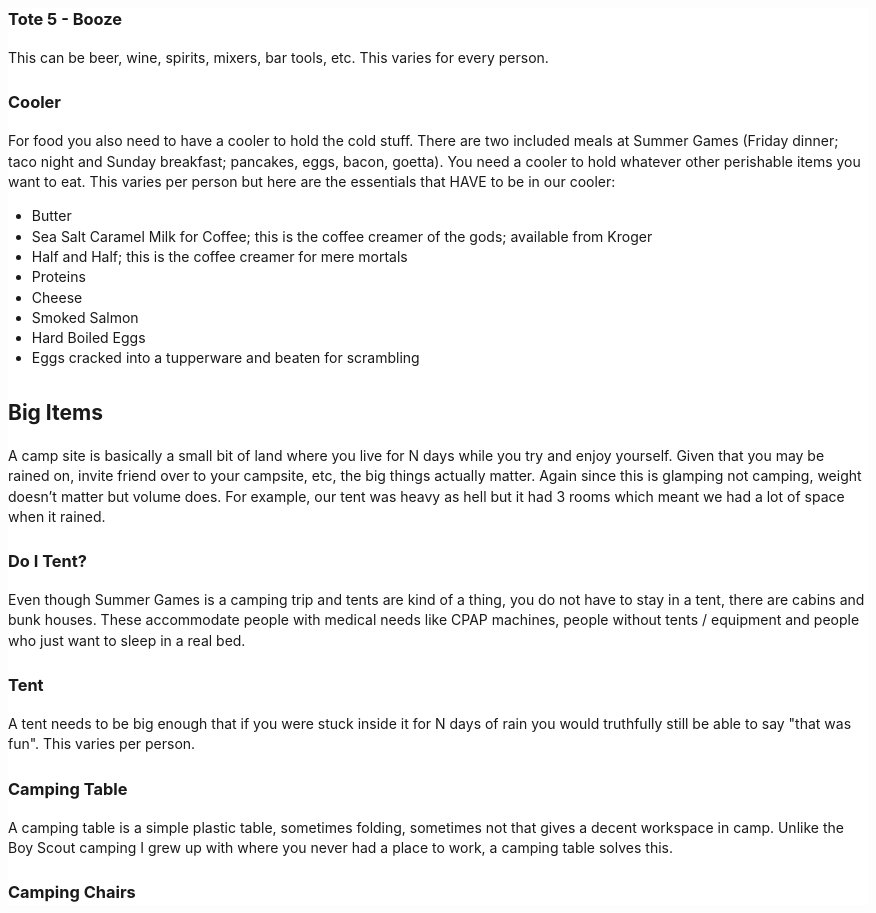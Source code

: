 
### Tote 5 - Booze

This can be beer, wine, spirits, mixers, bar tools, etc. This varies for every person.


### Cooler

For food you also need to have a cooler to hold the cold stuff. There are two included meals at Summer Games (Friday dinner; taco night and Sunday breakfast; pancakes, eggs, bacon, goetta). You need a cooler to hold whatever other perishable items you want to eat. This varies per person but here are the essentials that HAVE to be in our cooler:



*   Butter
*   Sea Salt Caramel Milk for Coffee; this is the coffee creamer of the gods; available from Kroger
*   Half and Half; this is the coffee creamer for mere mortals
*   Proteins
*   Cheese
*   Smoked Salmon
*   Hard Boiled Eggs
*   Eggs cracked into a tupperware and beaten for scrambling


## Big Items

A camp site is basically a small bit of land where you live for N days while you try and enjoy yourself. Given that you may be rained on, invite friend over to your campsite, etc, the big things actually matter.  Again since this is glamping not camping, weight doesn’t matter but volume does.  For example, our tent was heavy as hell but it had 3 rooms which meant we had a lot of space when it rained.


### Do I Tent?

Even though Summer Games is a camping trip and tents are kind of a thing, you do not have to stay in a tent, there are cabins and bunk houses.  These accommodate people with medical needs like CPAP machines, people without tents / equipment and people who just want to sleep in a real bed.  


### Tent

A tent needs to be big enough that if you were stuck inside it for N days of rain you would truthfully still be able to say "that was fun". This varies per person.


### Camping Table

A camping table is a simple plastic table, sometimes folding, sometimes not that gives a decent workspace in camp. Unlike the Boy Scout camping I grew up with where you never had a place to work, a camping table solves this.


### Camping Chairs
